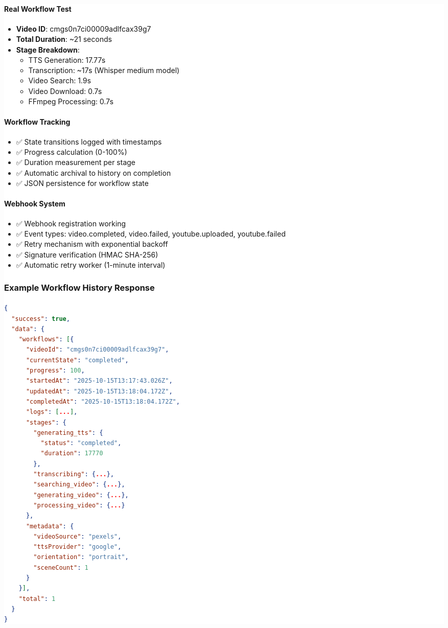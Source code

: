 #### Real Workflow Test
- **Video ID**: cmgs0n7ci00009adlfcax39g7
- **Total Duration**: ~21 seconds
- **Stage Breakdown**:
  - TTS Generation: 17.77s
  - Transcription: ~17s (Whisper medium model)
  - Video Search: 1.9s
  - Video Download: 0.7s
  - FFmpeg Processing: 0.7s

#### Workflow Tracking
- ✅ State transitions logged with timestamps
- ✅ Progress calculation (0-100%)
- ✅ Duration measurement per stage
- ✅ Automatic archival to history on completion
- ✅ JSON persistence for workflow state

#### Webhook System
- ✅ Webhook registration working
- ✅ Event types: video.completed, video.failed, youtube.uploaded, youtube.failed
- ✅ Retry mechanism with exponential backoff
- ✅ Signature verification (HMAC SHA-256)
- ✅ Automatic retry worker (1-minute interval)

### Example Workflow History Response
```json
{
  "success": true,
  "data": {
    "workflows": [{
      "videoId": "cmgs0n7ci00009adlfcax39g7",
      "currentState": "completed",
      "progress": 100,
      "startedAt": "2025-10-15T13:17:43.026Z",
      "updatedAt": "2025-10-15T13:18:04.172Z",
      "completedAt": "2025-10-15T13:18:04.172Z",
      "logs": [...],
      "stages": {
        "generating_tts": {
          "status": "completed",
          "duration": 17770
        },
        "transcribing": {...},
        "searching_video": {...},
        "generating_video": {...},
        "processing_video": {...}
      },
      "metadata": {
        "videoSource": "pexels",
        "ttsProvider": "google",
        "orientation": "portrait",
        "sceneCount": 1
      }
    }],
    "total": 1
  }
}
```
